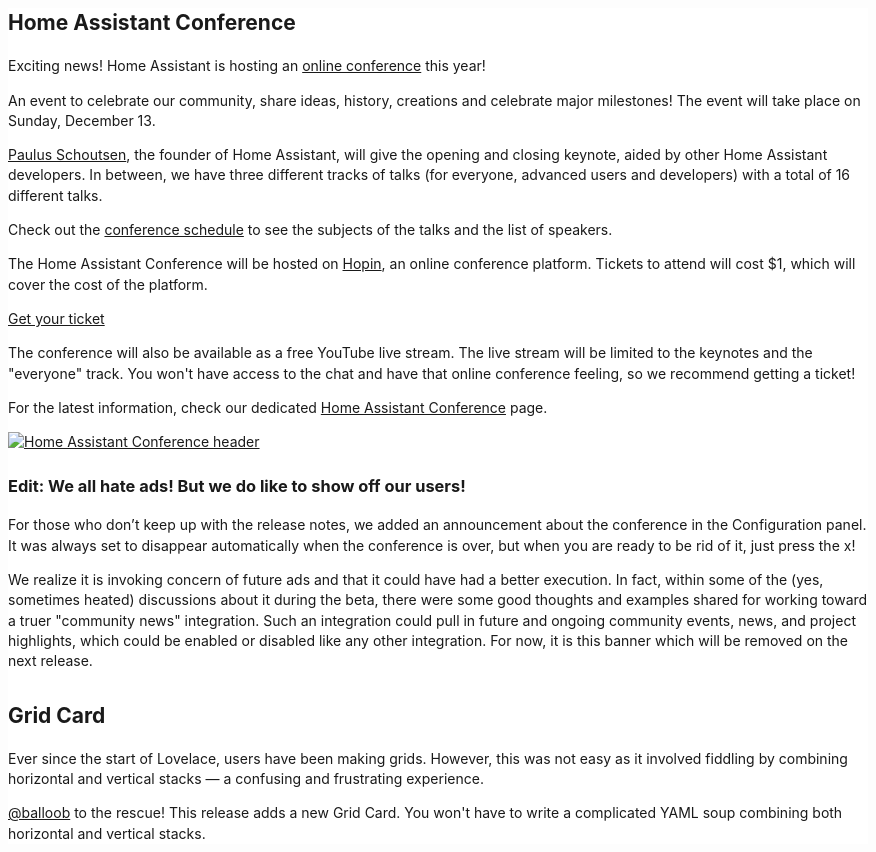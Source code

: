 ## Home Assistant Conference

Exciting news! Home Assistant is hosting an [online conference](/conference)
this year!

An event to celebrate our community, share ideas, history, creations and
celebrate major milestones! The event will take place on Sunday, December 13.

[Paulus Schoutsen][@balloob], the founder of Home Assistant, will give the
opening and closing keynote, aided by other Home Assistant developers.
In between, we have three different tracks of talks (for everyone, advanced
users and developers) with a total of 16 different talks.

Check out the [conference schedule](https://hopin.to/events/home-assistant-conference#schedule)
to see the subjects of the talks and the list of speakers.

The Home Assistant Conference will be hosted on [Hopin](https://hopin.to/events/home-assistant-conference),
an online conference platform. Tickets to attend will cost $1, which will cover
the cost of the platform.

<a class="btn" href="https://hopin.to/events/home-assistant-conference">Get your ticket</a>

The conference will also be available as a free YouTube live stream. The live
stream will be limited to the keynotes and the "everyone" track. You won't have
access to the chat and have that online conference feeling, so we recommend
getting a ticket!

For the latest information, check our dedicated [Home Assistant Conference](/conference) page.

<a href="/conference"><img src='/images/conference/conference-header.png' alt='Home Assistant Conference header' class='no-shadow'></a>

### Edit: We all hate ads! But we do like to show off our users!

For those who don’t keep up with the release notes, we added an announcement about the conference in the Configuration panel. It was always set to disappear automatically when the conference is over, but when you are ready to be rid of it, just press the x!

We realize it is invoking concern of future ads and that it could have had a better execution. In fact, within some of the (yes, sometimes heated) discussions about it during the beta, there were some good thoughts and examples shared for working toward a truer "community news" integration. Such an integration could pull in future and ongoing community events, news, and project highlights, which could be enabled or disabled like any other integration. For now, it is this banner which will be removed on the next release.

## Grid Card

Ever since the start of Lovelace, users have been making grids. However, this was
not easy as it involved fiddling by combining horizontal and vertical stacks —
a confusing and frustrating experience.

[@balloob] to the rescue! This release adds a new Grid Card. You won't have to
write a complicated YAML soup combining both horizontal and vertical stacks.


[@donkawechico]: https://github.com/donkawechico
[@zsarnett]: https://github.com/zsarnett
[@zsarnett]: https://github.com/zsarnett
[@cnorick]: https://github.com/cnorick
[@joshmcrty]: https://github.com/joshmcrty
[@spacegaier]: https://github.com/spacegaier
[@thomasloven]: https://github.com/thomasloven
[#43351]: https://github.com/home-assistant/core/pull/43351
[#43360]: https://github.com/home-assistant/core/pull/43360
[#43364]: https://github.com/home-assistant/core/pull/43364
[#43374]: https://github.com/home-assistant/core/pull/43374
[#43382]: https://github.com/home-assistant/core/pull/43382
[@adamkrol93]: https://github.com/adamkrol93
[@bdraco]: https://github.com/bdraco
[@emontnemery]: https://github.com/emontnemery
[@ludeeus]: https://github.com/ludeeus
[@raman325]: https://github.com/raman325
[homekit docs]: /integrations/homekit/
[lovelace docs]: /integrations/lovelace/
[tasmota docs]: /integrations/tasmota/
[vizio docs]: /integrations/vizio/
[wolflink docs]: /integrations/wolflink/
[#43417]: https://github.com/home-assistant/core/pull/43417
[#43431]: https://github.com/home-assistant/core/pull/43431
[@Bre77]: https://github.com/Bre77
[@balloob]: https://github.com/balloob
[advantage_air docs]: /integrations/advantage_air/
[homeassistant docs]: /integrations/homeassistant/
[#43330]: https://github.com/home-assistant/core/pull/43330
[#43359]: https://github.com/home-assistant/core/pull/43359
[#43483]: https://github.com/home-assistant/core/pull/43483
[#43494]: https://github.com/home-assistant/core/pull/43494
[#43505]: https://github.com/home-assistant/core/pull/43505
[#43538]: https://github.com/home-assistant/core/pull/43538
[#43560]: https://github.com/home-assistant/core/pull/43560
[@OnFreund]: https://github.com/OnFreund
[@ahertz]: https://github.com/ahertz
[@bachya]: https://github.com/bachya
[@frenck]: https://github.com/frenck
[iqvia docs]: /integrations/iqvia/
[kodi docs]: /integrations/kodi/
[notion docs]: /integrations/notion/
[plex docs]: /integrations/plex/
[sleepiq docs]: /integrations/sleepiq/
[#43170]: https://github.com/home-assistant/core/pull/43170
[#43257]: https://github.com/home-assistant/core/pull/43257
[#43427]: https://github.com/home-assistant/core/pull/43427
[#43590]: https://github.com/home-assistant/core/pull/43590
[#43618]: https://github.com/home-assistant/core/pull/43618
[#43621]: https://github.com/home-assistant/core/pull/43621
[#43657]: https://github.com/home-assistant/core/pull/43657
[@balloob]: https://github.com/balloob
[@doudz]: https://github.com/doudz
[@emontnemery]: https://github.com/emontnemery
[@epenet]: https://github.com/epenet
[@pattyland]: https://github.com/pattyland
[@pvizeli]: https://github.com/pvizeli
[avea docs]: /integrations/avea/
[mqtt docs]: /integrations/mqtt/
[onewire docs]: /integrations/onewire/
[zha docs]: /integrations/zha/
[#43713]: https://github.com/home-assistant/core/pull/43713
[#43771]: https://github.com/home-assistant/core/pull/43771
[#43851]: https://github.com/home-assistant/core/pull/43851
[#43863]: https://github.com/home-assistant/core/pull/43863
[@MartinHjelmare]: https://github.com/MartinHjelmare
[@cgtobi]: https://github.com/cgtobi
[@ludeeus]: https://github.com/ludeeus
[@marvin-w]: https://github.com/marvin-w
[google_translate docs]: /integrations/google_translate/
[hassio docs]: /integrations/hassio/
[netatmo docs]: /integrations/netatmo/
[#39321]: https://github.com/home-assistant/core/pull/39321
[#39678]: https://github.com/home-assistant/core/pull/39678
[#39697]: https://github.com/home-assistant/core/pull/39697
[#39839]: https://github.com/home-assistant/core/pull/39839
[#39995]: https://github.com/home-assistant/core/pull/39995
[#40108]: https://github.com/home-assistant/core/pull/40108
[#40181]: https://github.com/home-assistant/core/pull/40181
[#40251]: https://github.com/home-assistant/core/pull/40251
[#40354]: https://github.com/home-assistant/core/pull/40354
[#40420]: https://github.com/home-assistant/core/pull/40420
[#40508]: https://github.com/home-assistant/core/pull/40508
[#40619]: https://github.com/home-assistant/core/pull/40619
[#40662]: https://github.com/home-assistant/core/pull/40662
[#40929]: https://github.com/home-assistant/core/pull/40929
[#41159]: https://github.com/home-assistant/core/pull/41159
[#41165]: https://github.com/home-assistant/core/pull/41165
[#41232]: https://github.com/home-assistant/core/pull/41232
[#41309]: https://github.com/home-assistant/core/pull/41309
[#41375]: https://github.com/home-assistant/core/pull/41375
[#41397]: https://github.com/home-assistant/core/pull/41397
[#41522]: https://github.com/home-assistant/core/pull/41522
[#41752]: https://github.com/home-assistant/core/pull/41752
[#41767]: https://github.com/home-assistant/core/pull/41767
[#41802]: https://github.com/home-assistant/core/pull/41802
[#41853]: https://github.com/home-assistant/core/pull/41853
[#41863]: https://github.com/home-assistant/core/pull/41863
[#41875]: https://github.com/home-assistant/core/pull/41875
[#41893]: https://github.com/home-assistant/core/pull/41893
[#41958]: https://github.com/home-assistant/core/pull/41958
[#41960]: https://github.com/home-assistant/core/pull/41960
[#41961]: https://github.com/home-assistant/core/pull/41961
[#41988]: https://github.com/home-assistant/core/pull/41988
[#42023]: https://github.com/home-assistant/core/pull/42023
[#42026]: https://github.com/home-assistant/core/pull/42026
[#42032]: https://github.com/home-assistant/core/pull/42032
[#42037]: https://github.com/home-assistant/core/pull/42037
[#42061]: https://github.com/home-assistant/core/pull/42061
[#42087]: https://github.com/home-assistant/core/pull/42087
[#42094]: https://github.com/home-assistant/core/pull/42094
[#42099]: https://github.com/home-assistant/core/pull/42099
[#42129]: https://github.com/home-assistant/core/pull/42129
[#42133]: https://github.com/home-assistant/core/pull/42133
[#42144]: https://github.com/home-assistant/core/pull/42144
[#42146]: https://github.com/home-assistant/core/pull/42146
[#42156]: https://github.com/home-assistant/core/pull/42156
[#42159]: https://github.com/home-assistant/core/pull/42159
[#42164]: https://github.com/home-assistant/core/pull/42164
[#42169]: https://github.com/home-assistant/core/pull/42169
[#42176]: https://github.com/home-assistant/core/pull/42176
[#42178]: https://github.com/home-assistant/core/pull/42178
[#42183]: https://github.com/home-assistant/core/pull/42183
[#42193]: https://github.com/home-assistant/core/pull/42193
[#42199]: https://github.com/home-assistant/core/pull/42199
[#42206]: https://github.com/home-assistant/core/pull/42206
[#42208]: https://github.com/home-assistant/core/pull/42208
[#42210]: https://github.com/home-assistant/core/pull/42210
[#42211]: https://github.com/home-assistant/core/pull/42211
[#42217]: https://github.com/home-assistant/core/pull/42217
[#42218]: https://github.com/home-assistant/core/pull/42218
[#42220]: https://github.com/home-assistant/core/pull/42220
[#42221]: https://github.com/home-assistant/core/pull/42221
[#42229]: https://github.com/home-assistant/core/pull/42229
[#42231]: https://github.com/home-assistant/core/pull/42231
[#42232]: https://github.com/home-assistant/core/pull/42232
[#42233]: https://github.com/home-assistant/core/pull/42233
[#42236]: https://github.com/home-assistant/core/pull/42236
[#42239]: https://github.com/home-assistant/core/pull/42239
[#42241]: https://github.com/home-assistant/core/pull/42241
[#42243]: https://github.com/home-assistant/core/pull/42243
[#42262]: https://github.com/home-assistant/core/pull/42262
[#42263]: https://github.com/home-assistant/core/pull/42263
[#42266]: https://github.com/home-assistant/core/pull/42266
[#42276]: https://github.com/home-assistant/core/pull/42276
[#42279]: https://github.com/home-assistant/core/pull/42279
[#42282]: https://github.com/home-assistant/core/pull/42282
[#42286]: https://github.com/home-assistant/core/pull/42286
[#42289]: https://github.com/home-assistant/core/pull/42289
[#42290]: https://github.com/home-assistant/core/pull/42290
[#42305]: https://github.com/home-assistant/core/pull/42305
[#42308]: https://github.com/home-assistant/core/pull/42308
[#42309]: https://github.com/home-assistant/core/pull/42309
[#42310]: https://github.com/home-assistant/core/pull/42310
[#42312]: https://github.com/home-assistant/core/pull/42312
[#42316]: https://github.com/home-assistant/core/pull/42316
[#42319]: https://github.com/home-assistant/core/pull/42319
[#42323]: https://github.com/home-assistant/core/pull/42323
[#42324]: https://github.com/home-assistant/core/pull/42324
[#42325]: https://github.com/home-assistant/core/pull/42325
[#42326]: https://github.com/home-assistant/core/pull/42326
[#42333]: https://github.com/home-assistant/core/pull/42333
[#42335]: https://github.com/home-assistant/core/pull/42335
[#42348]: https://github.com/home-assistant/core/pull/42348
[#42349]: https://github.com/home-assistant/core/pull/42349
[#42351]: https://github.com/home-assistant/core/pull/42351
[#42353]: https://github.com/home-assistant/core/pull/42353
[#42366]: https://github.com/home-assistant/core/pull/42366
[#42373]: https://github.com/home-assistant/core/pull/42373
[#42374]: https://github.com/home-assistant/core/pull/42374
[#42375]: https://github.com/home-assistant/core/pull/42375
[#42376]: https://github.com/home-assistant/core/pull/42376
[#42377]: https://github.com/home-assistant/core/pull/42377
[#42378]: https://github.com/home-assistant/core/pull/42378
[#42379]: https://github.com/home-assistant/core/pull/42379
[#42388]: https://github.com/home-assistant/core/pull/42388
[#42395]: https://github.com/home-assistant/core/pull/42395
[#42399]: https://github.com/home-assistant/core/pull/42399
[#42404]: https://github.com/home-assistant/core/pull/42404
[#42407]: https://github.com/home-assistant/core/pull/42407
[#42410]: https://github.com/home-assistant/core/pull/42410
[#42414]: https://github.com/home-assistant/core/pull/42414
[#42418]: https://github.com/home-assistant/core/pull/42418
[#42419]: https://github.com/home-assistant/core/pull/42419
[#42421]: https://github.com/home-assistant/core/pull/42421
[#42426]: https://github.com/home-assistant/core/pull/42426
[#42432]: https://github.com/home-assistant/core/pull/42432
[#42434]: https://github.com/home-assistant/core/pull/42434
[#42435]: https://github.com/home-assistant/core/pull/42435
[#42436]: https://github.com/home-assistant/core/pull/42436
[#42443]: https://github.com/home-assistant/core/pull/42443
[#42445]: https://github.com/home-assistant/core/pull/42445
[#42448]: https://github.com/home-assistant/core/pull/42448
[#42460]: https://github.com/home-assistant/core/pull/42460
[#42462]: https://github.com/home-assistant/core/pull/42462
[#42469]: https://github.com/home-assistant/core/pull/42469
[#42470]: https://github.com/home-assistant/core/pull/42470
[#42477]: https://github.com/home-assistant/core/pull/42477
[#42478]: https://github.com/home-assistant/core/pull/42478
[#42480]: https://github.com/home-assistant/core/pull/42480
[#42481]: https://github.com/home-assistant/core/pull/42481
[#42487]: https://github.com/home-assistant/core/pull/42487
[#42491]: https://github.com/home-assistant/core/pull/42491
[#42495]: https://github.com/home-assistant/core/pull/42495
[#42497]: https://github.com/home-assistant/core/pull/42497
[#42498]: https://github.com/home-assistant/core/pull/42498
[#42499]: https://github.com/home-assistant/core/pull/42499
[#42501]: https://github.com/home-assistant/core/pull/42501
[#42506]: https://github.com/home-assistant/core/pull/42506
[#42508]: https://github.com/home-assistant/core/pull/42508
[#42509]: https://github.com/home-assistant/core/pull/42509
[#42510]: https://github.com/home-assistant/core/pull/42510
[#42512]: https://github.com/home-assistant/core/pull/42512
[#42518]: https://github.com/home-assistant/core/pull/42518
[#42520]: https://github.com/home-assistant/core/pull/42520
[#42521]: https://github.com/home-assistant/core/pull/42521
[#42530]: https://github.com/home-assistant/core/pull/42530
[#42535]: https://github.com/home-assistant/core/pull/42535
[#42539]: https://github.com/home-assistant/core/pull/42539
[#42544]: https://github.com/home-assistant/core/pull/42544
[#42546]: https://github.com/home-assistant/core/pull/42546
[#42556]: https://github.com/home-assistant/core/pull/42556
[#42562]: https://github.com/home-assistant/core/pull/42562
[#42570]: https://github.com/home-assistant/core/pull/42570
[#42571]: https://github.com/home-assistant/core/pull/42571
[#42573]: https://github.com/home-assistant/core/pull/42573
[#42576]: https://github.com/home-assistant/core/pull/42576
[#42579]: https://github.com/home-assistant/core/pull/42579
[#42581]: https://github.com/home-assistant/core/pull/42581
[#42583]: https://github.com/home-assistant/core/pull/42583
[#42593]: https://github.com/home-assistant/core/pull/42593
[#42594]: https://github.com/home-assistant/core/pull/42594
[#42597]: https://github.com/home-assistant/core/pull/42597
[#42600]: https://github.com/home-assistant/core/pull/42600
[#42601]: https://github.com/home-assistant/core/pull/42601
[#42604]: https://github.com/home-assistant/core/pull/42604
[#42610]: https://github.com/home-assistant/core/pull/42610
[#42613]: https://github.com/home-assistant/core/pull/42613
[#42614]: https://github.com/home-assistant/core/pull/42614
[#42617]: https://github.com/home-assistant/core/pull/42617
[#42618]: https://github.com/home-assistant/core/pull/42618
[#42621]: https://github.com/home-assistant/core/pull/42621
[#42628]: https://github.com/home-assistant/core/pull/42628
[#42641]: https://github.com/home-assistant/core/pull/42641
[#42642]: https://github.com/home-assistant/core/pull/42642
[#42644]: https://github.com/home-assistant/core/pull/42644
[#42645]: https://github.com/home-assistant/core/pull/42645
[#42647]: https://github.com/home-assistant/core/pull/42647
[#42652]: https://github.com/home-assistant/core/pull/42652
[#42657]: https://github.com/home-assistant/core/pull/42657
[#42666]: https://github.com/home-assistant/core/pull/42666
[#42667]: https://github.com/home-assistant/core/pull/42667
[#42671]: https://github.com/home-assistant/core/pull/42671
[#42680]: https://github.com/home-assistant/core/pull/42680
[#42685]: https://github.com/home-assistant/core/pull/42685
[#42689]: https://github.com/home-assistant/core/pull/42689
[#42690]: https://github.com/home-assistant/core/pull/42690
[#42693]: https://github.com/home-assistant/core/pull/42693
[#42696]: https://github.com/home-assistant/core/pull/42696
[#42697]: https://github.com/home-assistant/core/pull/42697
[#42702]: https://github.com/home-assistant/core/pull/42702
[#42703]: https://github.com/home-assistant/core/pull/42703
[#42704]: https://github.com/home-assistant/core/pull/42704
[#42705]: https://github.com/home-assistant/core/pull/42705
[#42706]: https://github.com/home-assistant/core/pull/42706
[#42714]: https://github.com/home-assistant/core/pull/42714
[#42718]: https://github.com/home-assistant/core/pull/42718
[#42719]: https://github.com/home-assistant/core/pull/42719
[#42722]: https://github.com/home-assistant/core/pull/42722
[#42723]: https://github.com/home-assistant/core/pull/42723
[#42726]: https://github.com/home-assistant/core/pull/42726
[#42727]: https://github.com/home-assistant/core/pull/42727
[#42728]: https://github.com/home-assistant/core/pull/42728
[#42730]: https://github.com/home-assistant/core/pull/42730
[#42734]: https://github.com/home-assistant/core/pull/42734
[#42746]: https://github.com/home-assistant/core/pull/42746
[#42756]: https://github.com/home-assistant/core/pull/42756
[#42757]: https://github.com/home-assistant/core/pull/42757
[#42765]: https://github.com/home-assistant/core/pull/42765
[#42769]: https://github.com/home-assistant/core/pull/42769
[#42780]: https://github.com/home-assistant/core/pull/42780
[#42782]: https://github.com/home-assistant/core/pull/42782
[#42783]: https://github.com/home-assistant/core/pull/42783
[#42785]: https://github.com/home-assistant/core/pull/42785
[#42786]: https://github.com/home-assistant/core/pull/42786
[#42794]: https://github.com/home-assistant/core/pull/42794
[#42797]: https://github.com/home-assistant/core/pull/42797
[#42801]: https://github.com/home-assistant/core/pull/42801
[#42802]: https://github.com/home-assistant/core/pull/42802
[#42808]: https://github.com/home-assistant/core/pull/42808
[#42815]: https://github.com/home-assistant/core/pull/42815
[#42819]: https://github.com/home-assistant/core/pull/42819
[#42827]: https://github.com/home-assistant/core/pull/42827
[#42831]: https://github.com/home-assistant/core/pull/42831
[#42832]: https://github.com/home-assistant/core/pull/42832
[#42843]: https://github.com/home-assistant/core/pull/42843
[#42849]: https://github.com/home-assistant/core/pull/42849
[#42853]: https://github.com/home-assistant/core/pull/42853
[#42854]: https://github.com/home-assistant/core/pull/42854
[#42861]: https://github.com/home-assistant/core/pull/42861
[#42862]: https://github.com/home-assistant/core/pull/42862
[#42864]: https://github.com/home-assistant/core/pull/42864
[#42865]: https://github.com/home-assistant/core/pull/42865
[#42877]: https://github.com/home-assistant/core/pull/42877
[#42883]: https://github.com/home-assistant/core/pull/42883
[#42887]: https://github.com/home-assistant/core/pull/42887
[#42891]: https://github.com/home-assistant/core/pull/42891
[#42892]: https://github.com/home-assistant/core/pull/42892
[#42894]: https://github.com/home-assistant/core/pull/42894
[#42895]: https://github.com/home-assistant/core/pull/42895
[#42897]: https://github.com/home-assistant/core/pull/42897
[#42899]: https://github.com/home-assistant/core/pull/42899
[#42915]: https://github.com/home-assistant/core/pull/42915
[#42917]: https://github.com/home-assistant/core/pull/42917
[#42919]: https://github.com/home-assistant/core/pull/42919
[#42929]: https://github.com/home-assistant/core/pull/42929
[#42934]: https://github.com/home-assistant/core/pull/42934
[#42937]: https://github.com/home-assistant/core/pull/42937
[#42939]: https://github.com/home-assistant/core/pull/42939
[#42940]: https://github.com/home-assistant/core/pull/42940
[#42941]: https://github.com/home-assistant/core/pull/42941
[#42944]: https://github.com/home-assistant/core/pull/42944
[#42951]: https://github.com/home-assistant/core/pull/42951
[#42955]: https://github.com/home-assistant/core/pull/42955
[#42957]: https://github.com/home-assistant/core/pull/42957
[#42962]: https://github.com/home-assistant/core/pull/42962
[#42965]: https://github.com/home-assistant/core/pull/42965
[#42967]: https://github.com/home-assistant/core/pull/42967
[#42972]: https://github.com/home-assistant/core/pull/42972
[#42973]: https://github.com/home-assistant/core/pull/42973
[#42977]: https://github.com/home-assistant/core/pull/42977
[#42985]: https://github.com/home-assistant/core/pull/42985
[#42987]: https://github.com/home-assistant/core/pull/42987
[#42990]: https://github.com/home-assistant/core/pull/42990
[#42994]: https://github.com/home-assistant/core/pull/42994
[#42995]: https://github.com/home-assistant/core/pull/42995
[#42996]: https://github.com/home-assistant/core/pull/42996
[#42999]: https://github.com/home-assistant/core/pull/42999
[#43001]: https://github.com/home-assistant/core/pull/43001
[#43003]: https://github.com/home-assistant/core/pull/43003
[#43007]: https://github.com/home-assistant/core/pull/43007
[#43010]: https://github.com/home-assistant/core/pull/43010
[#43011]: https://github.com/home-assistant/core/pull/43011
[#43012]: https://github.com/home-assistant/core/pull/43012
[#43013]: https://github.com/home-assistant/core/pull/43013
[#43017]: https://github.com/home-assistant/core/pull/43017
[#43018]: https://github.com/home-assistant/core/pull/43018
[#43019]: https://github.com/home-assistant/core/pull/43019
[#43020]: https://github.com/home-assistant/core/pull/43020
[#43021]: https://github.com/home-assistant/core/pull/43021
[#43022]: https://github.com/home-assistant/core/pull/43022
[#43026]: https://github.com/home-assistant/core/pull/43026
[#43027]: https://github.com/home-assistant/core/pull/43027
[#43031]: https://github.com/home-assistant/core/pull/43031
[#43032]: https://github.com/home-assistant/core/pull/43032
[#43034]: https://github.com/home-assistant/core/pull/43034
[#43037]: https://github.com/home-assistant/core/pull/43037
[#43038]: https://github.com/home-assistant/core/pull/43038
[#43043]: https://github.com/home-assistant/core/pull/43043
[#43056]: https://github.com/home-assistant/core/pull/43056
[#43057]: https://github.com/home-assistant/core/pull/43057
[#43059]: https://github.com/home-assistant/core/pull/43059
[#43060]: https://github.com/home-assistant/core/pull/43060
[#43064]: https://github.com/home-assistant/core/pull/43064
[#43065]: https://github.com/home-assistant/core/pull/43065
[#43066]: https://github.com/home-assistant/core/pull/43066
[#43067]: https://github.com/home-assistant/core/pull/43067
[#43069]: https://github.com/home-assistant/core/pull/43069
[#43070]: https://github.com/home-assistant/core/pull/43070
[#43073]: https://github.com/home-assistant/core/pull/43073
[#43074]: https://github.com/home-assistant/core/pull/43074
[#43075]: https://github.com/home-assistant/core/pull/43075
[#43085]: https://github.com/home-assistant/core/pull/43085
[#43089]: https://github.com/home-assistant/core/pull/43089
[#43090]: https://github.com/home-assistant/core/pull/43090
[#43092]: https://github.com/home-assistant/core/pull/43092
[#43101]: https://github.com/home-assistant/core/pull/43101
[#43104]: https://github.com/home-assistant/core/pull/43104
[#43105]: https://github.com/home-assistant/core/pull/43105
[#43106]: https://github.com/home-assistant/core/pull/43106
[#43108]: https://github.com/home-assistant/core/pull/43108
[#43114]: https://github.com/home-assistant/core/pull/43114
[#43117]: https://github.com/home-assistant/core/pull/43117
[#43122]: https://github.com/home-assistant/core/pull/43122
[#43126]: https://github.com/home-assistant/core/pull/43126
[#43127]: https://github.com/home-assistant/core/pull/43127
[#43140]: https://github.com/home-assistant/core/pull/43140
[#43146]: https://github.com/home-assistant/core/pull/43146
[#43154]: https://github.com/home-assistant/core/pull/43154
[#43156]: https://github.com/home-assistant/core/pull/43156
[#43159]: https://github.com/home-assistant/core/pull/43159
[#43182]: https://github.com/home-assistant/core/pull/43182
[#43185]: https://github.com/home-assistant/core/pull/43185
[#43189]: https://github.com/home-assistant/core/pull/43189
[#43199]: https://github.com/home-assistant/core/pull/43199
[#43206]: https://github.com/home-assistant/core/pull/43206
[#43213]: https://github.com/home-assistant/core/pull/43213
[#43230]: https://github.com/home-assistant/core/pull/43230
[#43235]: https://github.com/home-assistant/core/pull/43235
[#43248]: https://github.com/home-assistant/core/pull/43248
[#43251]: https://github.com/home-assistant/core/pull/43251
[#43252]: https://github.com/home-assistant/core/pull/43252
[#43262]: https://github.com/home-assistant/core/pull/43262
[#43279]: https://github.com/home-assistant/core/pull/43279
[#43289]: https://github.com/home-assistant/core/pull/43289
[#43292]: https://github.com/home-assistant/core/pull/43292
[#43294]: https://github.com/home-assistant/core/pull/43294
[#43297]: https://github.com/home-assistant/core/pull/43297
[#43298]: https://github.com/home-assistant/core/pull/43298
[#43299]: https://github.com/home-assistant/core/pull/43299
[#43303]: https://github.com/home-assistant/core/pull/43303
[#43319]: https://github.com/home-assistant/core/pull/43319
[#43334]: https://github.com/home-assistant/core/pull/43334
[@9R]: https://github.com/9R
[@Adminiuga]: https://github.com/Adminiuga
[@AlexSchmitz222]: https://github.com/AlexSchmitz222
[@BKPepe]: https://github.com/BKPepe
[@Cereal2nd]: https://github.com/Cereal2nd
[@ChristianKuehnel]: https://github.com/ChristianKuehnel
[@CoMPaTech]: https://github.com/CoMPaTech
[@CurrentThread]: https://github.com/CurrentThread
[@Danielhiversen]: https://github.com/Danielhiversen
[@DiederikvandenB]: https://github.com/DiederikvandenB
[@Flameeyes]: https://github.com/Flameeyes
[@GenericStudent]: https://github.com/GenericStudent
[@JJdeVries]: https://github.com/JJdeVries
[@JeffLIrion]: https://github.com/JeffLIrion
[@Kane610]: https://github.com/Kane610
[@MartinHjelmare]: https://github.com/MartinHjelmare
[@NikoM87]: https://github.com/NikoM87
[@OGKevin]: https://github.com/OGKevin
[@Olen]: https://github.com/Olen
[@OnFreund]: https://github.com/OnFreund
[@Petro31]: https://github.com/Petro31
[@RobBie1221]: https://github.com/RobBie1221
[@SNoof85]: https://github.com/SNoof85
[@Shutgun]: https://github.com/Shutgun
[@SigmaPic]: https://github.com/SigmaPic
[@SteveBrandt]: https://github.com/SteveBrandt
[@SukramJ]: https://github.com/SukramJ
[@ZzetT]: https://github.com/ZzetT
[@absurdist81]: https://github.com/absurdist81
[@adamjernst]: https://github.com/adamjernst
[@adriansuwala]: https://github.com/adriansuwala
[@ajmarks]: https://github.com/ajmarks
[@alengwenus]: https://github.com/alengwenus
[@allenporter]: https://github.com/allenporter
[@amelchio]: https://github.com/amelchio
[@apop880]: https://github.com/apop880
[@bachya]: https://github.com/bachya
[@balloob]: https://github.com/balloob
[@bdraco]: https://github.com/bdraco
[@bramkragten]: https://github.com/bramkragten
[@bwarden]: https://github.com/bwarden
[@cgarwood]: https://github.com/cgarwood
[@cgtobi]: https://github.com/cgtobi
[@chemelli74]: https://github.com/chemelli74
[@cmroche]: https://github.com/cmroche
[@ctalkington]: https://github.com/ctalkington
[@czechmark]: https://github.com/czechmark
[@dcnielsen90]: https://github.com/dcnielsen90
[@dcnoren]: https://github.com/dcnoren
[@dgomes]: https://github.com/dgomes
[@dmonego]: https://github.com/dmonego
[@doudz]: https://github.com/doudz
[@edomat]: https://github.com/edomat
[@effelle]: https://github.com/effelle
[@emlove]: https://github.com/emlove
[@emontnemery]: https://github.com/emontnemery
[@epenet]: https://github.com/epenet
[@epleypa]: https://github.com/epleypa
[@erogleva]: https://github.com/erogleva
[@exxamalte]: https://github.com/exxamalte
[@felipediel]: https://github.com/felipediel
[@frenck]: https://github.com/frenck
[@gtdiehl]: https://github.com/gtdiehl
[@gwww]: https://github.com/gwww
[@hmmbob]: https://github.com/hmmbob
[@hunterjm]: https://github.com/hunterjm
[@janiversen]: https://github.com/janiversen
[@jaydesl]: https://github.com/jaydesl
[@jcalbert]: https://github.com/jcalbert
[@jjlawren]: https://github.com/jjlawren
[@jkeljo]: https://github.com/jkeljo
[@joshuaboniface]: https://github.com/joshuaboniface
[@jsloyer]: https://github.com/jsloyer
[@lindsaymarkward]: https://github.com/lindsaymarkward
[@liudger]: https://github.com/liudger
[@ludeeus]: https://github.com/ludeeus
[@manuel-jrs]: https://github.com/manuel-jrs
[@marvin-w]: https://github.com/marvin-w
[@mdonoughe]: https://github.com/mdonoughe
[@mezz64]: https://github.com/mezz64
[@mib1185]: https://github.com/mib1185
[@michaeldavie]: https://github.com/michaeldavie
[@nzapponi]: https://github.com/nzapponi
[@ollo69]: https://github.com/ollo69
[@oncleben31]: https://github.com/oncleben31
[@onkelbeh]: https://github.com/onkelbeh
[@oxygen0211]: https://github.com/oxygen0211
[@palfrey]: https://github.com/palfrey
[@pattyland]: https://github.com/pattyland
[@pavoni]: https://github.com/pavoni
[@pszafer]: https://github.com/pszafer
[@pvizeli]: https://github.com/pvizeli
[@rajlaud]: https://github.com/rajlaud
[@raman325]: https://github.com/raman325
[@randyxxl]: https://github.com/randyxxl
[@reaper7]: https://github.com/reaper7
[@rikroe]: https://github.com/rikroe
[@ronanmu]: https://github.com/ronanmu
[@rrada]: https://github.com/rrada
[@sbyx]: https://github.com/sbyx
[@schachar]: https://github.com/schachar
[@scheric]: https://github.com/scheric
[@scop]: https://github.com/scop
[@sdague]: https://github.com/sdague
[@shbatm]: https://github.com/shbatm
[@shenxn]: https://github.com/shenxn
[@spacegaier]: https://github.com/spacegaier
[@springstan]: https://github.com/springstan
[@syssi]: https://github.com/syssi
[@taiyeoguns]: https://github.com/taiyeoguns
[@tetienne]: https://github.com/tetienne
[@thecode]: https://github.com/thecode
[@tim-werner]: https://github.com/tim-werner
[@tkdrob]: https://github.com/tkdrob
[@ttuffin]: https://github.com/ttuffin
[@ubergeek801]: https://github.com/ubergeek801
[@uvjustin]: https://github.com/uvjustin
[@walthowd]: https://github.com/walthowd
[@wouterbaake]: https://github.com/wouterbaake
[@yuvalabou]: https://github.com/yuvalabou
[@zxdavb]: https://github.com/zxdavb
[airvisual docs]: /integrations/airvisual/
[alarmdecoder docs]: /integrations/alarmdecoder/
[amazon_polly docs]: /integrations/amazon_polly/
[androidtv docs]: /integrations/androidtv/
[apns docs]: /integrations/apns/
[arwn docs]: /integrations/arwn/
[asuswrt docs]: /integrations/asuswrt/
[august docs]: /integrations/august/
[automation docs]: /integrations/automation/
[avea docs]: /integrations/avea/
[axis docs]: /integrations/axis/
[binary_sensor docs]: /integrations/binary_sensor/
[bmw_connected_drive docs]: /integrations/bmw_connected_drive/
[braviatv docs]: /integrations/braviatv/
[broadlink docs]: /integrations/broadlink/
[bsblan docs]: /integrations/bsblan/
[cast docs]: /integrations/cast/
[cloud docs]: /integrations/cloud/
[color_extractor docs]: /integrations/color_extractor/
[colorthief docs]: /integrations/colorthief/
[config docs]: /integrations/config/
[debugpy docs]: /integrations/debugpy/
[device_tracker docs]: /integrations/device_tracker/
[devolo_home_control docs]: /integrations/devolo_home_control/
[dexcom docs]: /integrations/dexcom/
[directv docs]: /integrations/directv/
[dsmr docs]: /integrations/dsmr/
[dyson docs]: /integrations/dyson/
[eight_sleep docs]: /integrations/eight_sleep/
[elkm1 docs]: /integrations/elkm1/
[enigma2 docs]: /integrations/enigma2/
[enphase_envoy docs]: /integrations/enphase_envoy/
[environment_canada docs]: /integrations/environment_canada/
[epson docs]: /integrations/epson/
[esphome docs]: /integrations/esphome/
[evohome docs]: /integrations/evohome/
[flunearyou docs]: /integrations/flunearyou/
[forked_daapd docs]: /integrations/forked_daapd/
[fritz docs]: /integrations/fritz/
[fritzbox docs]: /integrations/fritzbox/
[fritzbox_callmonitor docs]: /integrations/fritzbox_callmonitor/
[fritzbox_netmonitor docs]: /integrations/fritzbox_netmonitor/
[frontend docs]: /integrations/frontend/
[garmin_connect docs]: /integrations/garmin_connect/
[gdacs docs]: /integrations/gdacs/
[google_assistant docs]: /integrations/google_assistant/
[google_pubsub docs]: /integrations/google_pubsub/
[gree docs]: /integrations/gree/
[group docs]: /integrations/group/
[guardian docs]: /integrations/guardian/
[hassio docs]: /integrations/hassio/
[homeassistant docs]: /integrations/homeassistant/
[homekit docs]: /integrations/homekit/
[homekit_controller docs]: /integrations/homekit_controller/
[homematicip_cloud docs]: /integrations/homematicip_cloud/
[honeywell docs]: /integrations/honeywell/
[ipma docs]: /integrations/ipma/
[iqvia docs]: /integrations/iqvia/
[isy994 docs]: /integrations/isy994/
[jewish_calendar docs]: /integrations/jewish_calendar/
[knx docs]: /integrations/knx/
[lacrosse docs]: /integrations/lacrosse/
[launch_library docs]: /integrations/launch_library/
[lcn docs]: /integrations/lcn/
[life360 docs]: /integrations/life360/
[locative docs]: /integrations/locative/
[logbook docs]: /integrations/logbook/
[london_air docs]: /integrations/london_air/
[lovelace docs]: /integrations/lovelace/
[luftdaten docs]: /integrations/luftdaten/
[lutron_caseta docs]: /integrations/lutron_caseta/
[lw12wifi docs]: /integrations/lw12wifi/
[media_extractor docs]: /integrations/media_extractor/
[met docs]: /integrations/met/
[mfi docs]: /integrations/mfi/
[microsoft docs]: /integrations/microsoft/
[miflora docs]: /integrations/miflora/
[mochad docs]: /integrations/mochad/
[modbus docs]: /integrations/modbus/
[mpd docs]: /integrations/mpd/
[mqtt docs]: /integrations/mqtt/
[mqtt_statestream docs]: /integrations/mqtt_statestream/
[nest docs]: /integrations/nest/
[netatmo docs]: /integrations/netatmo/
[netio docs]: /integrations/netio/
[neurio_energy docs]: /integrations/neurio_energy/
[notion docs]: /integrations/notion/
[nx584 docs]: /integrations/nx584/
[obihai docs]: /integrations/obihai/
[octoprint docs]: /integrations/octoprint/
[onewire docs]: /integrations/onewire/
[onkyo docs]: /integrations/onkyo/
[onvif docs]: /integrations/onvif/
[opensky docs]: /integrations/opensky/
[opentherm_gw docs]: /integrations/opentherm_gw/
[openuv docs]: /integrations/openuv/
[openweathermap docs]: /integrations/openweathermap/
[ozw docs]: /integrations/ozw/
[pi_hole docs]: /integrations/pi_hole/
[pilight docs]: /integrations/pilight/
[plant docs]: /integrations/plant/
[plex docs]: /integrations/plex/
[plugwise docs]: /integrations/plugwise/
[profiler docs]: /integrations/profiler/
[python_script docs]: /integrations/python_script/
[rachio docs]: /integrations/rachio/
[rainforest_eagle docs]: /integrations/rainforest_eagle/
[rainmachine docs]: /integrations/rainmachine/
[recollect_waste docs]: /integrations/recollect_waste/
[remote docs]: /integrations/remote/
[rest docs]: /integrations/rest/
[rfxtrx docs]: /integrations/rfxtrx/
[risco docs]: /integrations/risco/
[roku docs]: /integrations/roku/
[roon docs]: /integrations/roon/
[scsgate docs]: /integrations/scsgate/
[sense docs]: /integrations/sense/
[sentry docs]: /integrations/sentry/
[sharkiq docs]: /integrations/sharkiq/
[shelly docs]: /integrations/shelly/
[shodan docs]: /integrations/shodan/
[simplisafe docs]: /integrations/simplisafe/
[sisyphus docs]: /integrations/sisyphus/
[skybell docs]: /integrations/skybell/
[smartthings docs]: /integrations/smartthings/
[somfy docs]: /integrations/somfy/
[sonarr docs]: /integrations/sonarr/
[sonos docs]: /integrations/sonos/
[spotify docs]: /integrations/spotify/
[squeezebox docs]: /integrations/squeezebox/
[ssdp docs]: /integrations/ssdp/
[stream docs]: /integrations/stream/
[synology_dsm docs]: /integrations/synology_dsm/
[system_health docs]: /integrations/system_health/
[tasmota docs]: /integrations/tasmota/
[telegram_bot docs]: /integrations/telegram_bot/
[template docs]: /integrations/template/
[tibber docs]: /integrations/tibber/
[tile docs]: /integrations/tile/
[tradfri docs]: /integrations/tradfri/
[tuya docs]: /integrations/tuya/
[twilio docs]: /integrations/twilio/
[unifi docs]: /integrations/unifi/
[utility_meter docs]: /integrations/utility_meter/
[vasttrafik docs]: /integrations/vasttrafik/
[velbus docs]: /integrations/velbus/
[velux docs]: /integrations/velux/
[vera docs]: /integrations/vera/
[vizio docs]: /integrations/vizio/
[websocket_api docs]: /integrations/websocket_api/
[wemo docs]: /integrations/wemo/
[wirelesstag docs]: /integrations/wirelesstag/
[wled docs]: /integrations/wled/
[workday docs]: /integrations/workday/
[xiaomi_aqara docs]: /integrations/xiaomi_aqara/
[yeelight docs]: /integrations/yeelight/
[zerproc docs]: /integrations/zerproc/
[zha docs]: /integrations/zha/
[zone docs]: /integrations/zone/